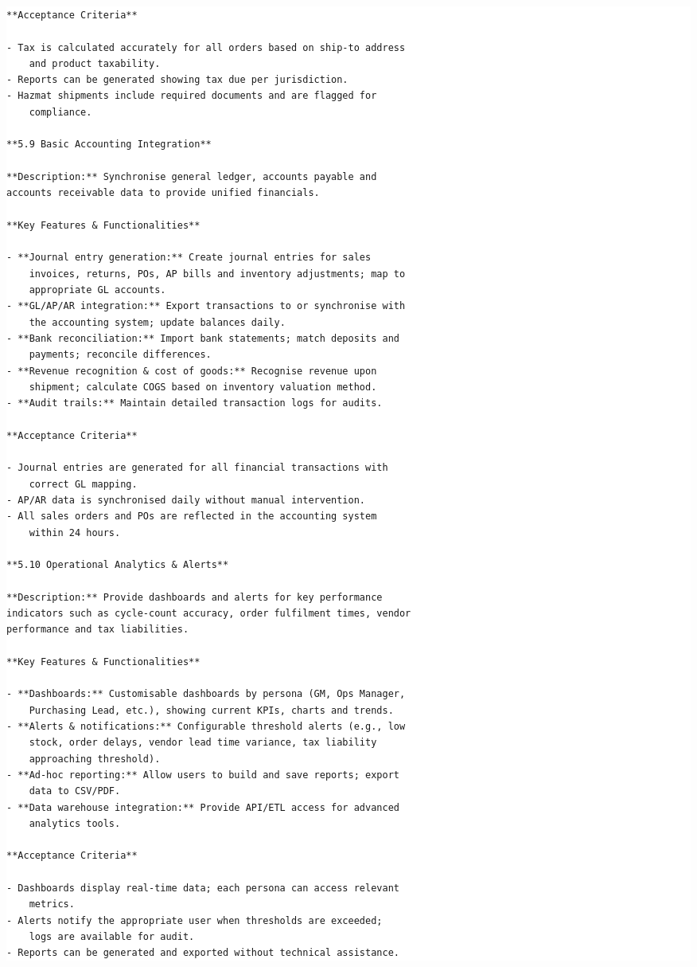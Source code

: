     **Acceptance Criteria**

    - Tax is calculated accurately for all orders based on ship‑to address
        and product taxability.
    - Reports can be generated showing tax due per jurisdiction.
    - Hazmat shipments include required documents and are flagged for
        compliance.

    **5.9 Basic Accounting Integration**

    **Description:** Synchronise general ledger, accounts payable and
    accounts receivable data to provide unified financials.

    **Key Features & Functionalities**

    - **Journal entry generation:** Create journal entries for sales
        invoices, returns, POs, AP bills and inventory adjustments; map to
        appropriate GL accounts.
    - **GL/AP/AR integration:** Export transactions to or synchronise with
        the accounting system; update balances daily.
    - **Bank reconciliation:** Import bank statements; match deposits and
        payments; reconcile differences.
    - **Revenue recognition & cost of goods:** Recognise revenue upon
        shipment; calculate COGS based on inventory valuation method.
    - **Audit trails:** Maintain detailed transaction logs for audits.

    **Acceptance Criteria**

    - Journal entries are generated for all financial transactions with
        correct GL mapping.
    - AP/AR data is synchronised daily without manual intervention.
    - All sales orders and POs are reflected in the accounting system
        within 24 hours.

    **5.10 Operational Analytics & Alerts**

    **Description:** Provide dashboards and alerts for key performance
    indicators such as cycle‑count accuracy, order fulfilment times, vendor
    performance and tax liabilities.

    **Key Features & Functionalities**

    - **Dashboards:** Customisable dashboards by persona (GM, Ops Manager,
        Purchasing Lead, etc.), showing current KPIs, charts and trends.
    - **Alerts & notifications:** Configurable threshold alerts (e.g., low
        stock, order delays, vendor lead time variance, tax liability
        approaching threshold).
    - **Ad‑hoc reporting:** Allow users to build and save reports; export
        data to CSV/PDF.
    - **Data warehouse integration:** Provide API/ETL access for advanced
        analytics tools.

    **Acceptance Criteria**

    - Dashboards display real‑time data; each persona can access relevant
        metrics.
    - Alerts notify the appropriate user when thresholds are exceeded;
        logs are available for audit.
    - Reports can be generated and exported without technical assistance.
